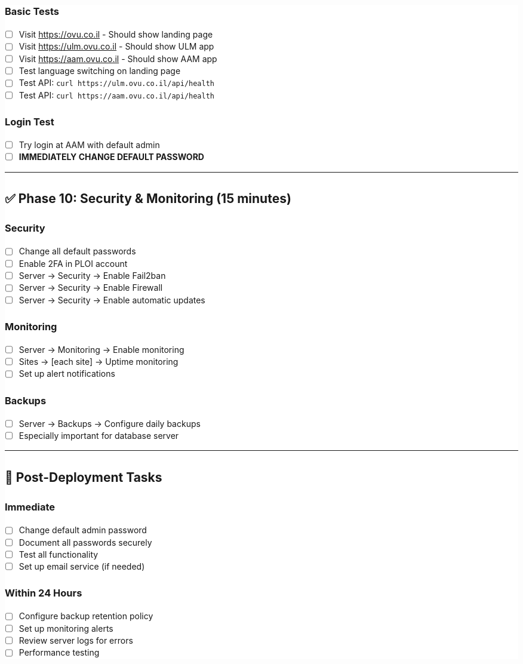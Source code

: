 ### Basic Tests
- [ ] Visit https://ovu.co.il - Should show landing page
- [ ] Visit https://ulm.ovu.co.il - Should show ULM app
- [ ] Visit https://aam.ovu.co.il - Should show AAM app
- [ ] Test language switching on landing page
- [ ] Test API: `curl https://ulm.ovu.co.il/api/health`
- [ ] Test API: `curl https://aam.ovu.co.il/api/health`

### Login Test
- [ ] Try login at AAM with default admin
- [ ] **IMMEDIATELY CHANGE DEFAULT PASSWORD**

---

## ✅ Phase 10: Security & Monitoring (15 minutes)

### Security
- [ ] Change all default passwords
- [ ] Enable 2FA in PLOI account
- [ ] Server → Security → Enable Fail2ban
- [ ] Server → Security → Enable Firewall
- [ ] Server → Security → Enable automatic updates

### Monitoring
- [ ] Server → Monitoring → Enable monitoring
- [ ] Sites → [each site] → Uptime monitoring
- [ ] Set up alert notifications

### Backups
- [ ] Server → Backups → Configure daily backups
- [ ] Especially important for database server

---

## 📝 Post-Deployment Tasks

### Immediate
- [ ] Change default admin password
- [ ] Document all passwords securely
- [ ] Test all functionality
- [ ] Set up email service (if needed)

### Within 24 Hours
- [ ] Configure backup retention policy
- [ ] Set up monitoring alerts
- [ ] Review server logs for errors
- [ ] Performance testing
